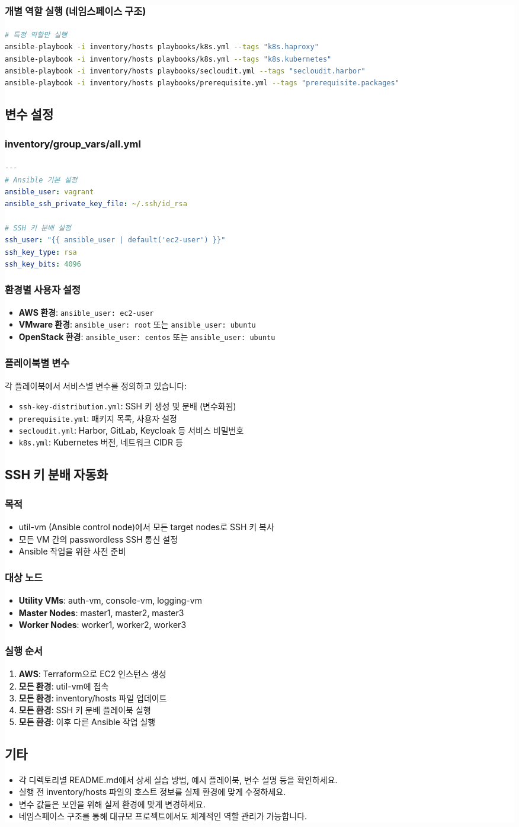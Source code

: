 ### 개별 역할 실행 (네임스페이스 구조)
```bash
# 특정 역할만 실행
ansible-playbook -i inventory/hosts playbooks/k8s.yml --tags "k8s.haproxy"
ansible-playbook -i inventory/hosts playbooks/k8s.yml --tags "k8s.kubernetes"
ansible-playbook -i inventory/hosts playbooks/secloudit.yml --tags "secloudit.harbor"
ansible-playbook -i inventory/hosts playbooks/prerequisite.yml --tags "prerequisite.packages"
```

## 변수 설정

### inventory/group_vars/all.yml
```yaml
---
# Ansible 기본 설정
ansible_user: vagrant
ansible_ssh_private_key_file: ~/.ssh/id_rsa

# SSH 키 분배 설정
ssh_user: "{{ ansible_user | default('ec2-user') }}"
ssh_key_type: rsa
ssh_key_bits: 4096
```

### 환경별 사용자 설정
- **AWS 환경**: `ansible_user: ec2-user`
- **VMware 환경**: `ansible_user: root` 또는 `ansible_user: ubuntu`
- **OpenStack 환경**: `ansible_user: centos` 또는 `ansible_user: ubuntu`

### 플레이북별 변수
각 플레이북에서 서비스별 변수를 정의하고 있습니다:
- `ssh-key-distribution.yml`: SSH 키 생성 및 분배 (변수화됨)
- `prerequisite.yml`: 패키지 목록, 사용자 설정
- `secloudit.yml`: Harbor, GitLab, Keycloak 등 서비스 비밀번호
- `k8s.yml`: Kubernetes 버전, 네트워크 CIDR 등

## SSH 키 분배 자동화

### 목적
- util-vm (Ansible control node)에서 모든 target nodes로 SSH 키 복사
- 모든 VM 간의 passwordless SSH 통신 설정
- Ansible 작업을 위한 사전 준비

### 대상 노드
- **Utility VMs**: auth-vm, console-vm, logging-vm
- **Master Nodes**: master1, master2, master3
- **Worker Nodes**: worker1, worker2, worker3

### 실행 순서
1. **AWS**: Terraform으로 EC2 인스턴스 생성
2. **모든 환경**: util-vm에 접속
3. **모든 환경**: inventory/hosts 파일 업데이트
4. **모든 환경**: SSH 키 분배 플레이북 실행
5. **모든 환경**: 이후 다른 Ansible 작업 실행

## 기타
- 각 디렉토리별 README.md에서 상세 실습 방법, 예시 플레이북, 변수 설명 등을 확인하세요.
- 실행 전 inventory/hosts 파일의 호스트 정보를 실제 환경에 맞게 수정하세요.
- 변수 값들은 보안을 위해 실제 환경에 맞게 변경하세요.
- 네임스페이스 구조를 통해 대규모 프로젝트에서도 체계적인 역할 관리가 가능합니다. 